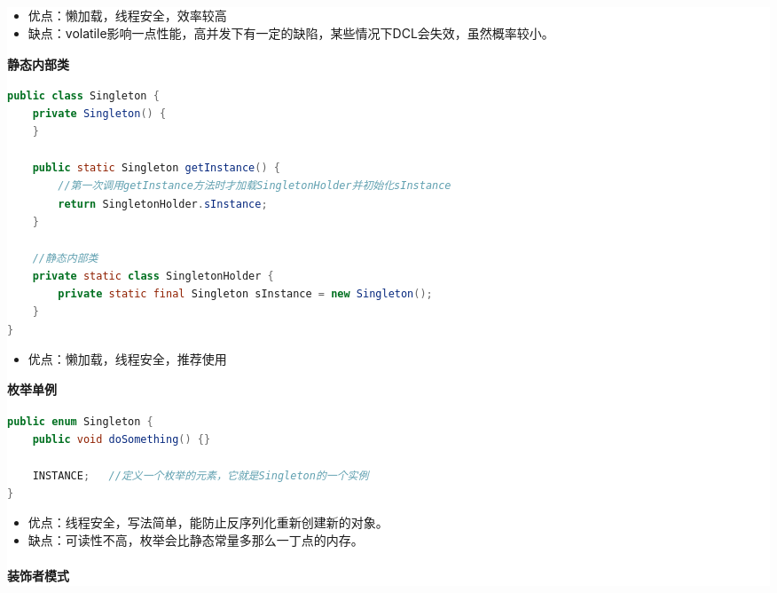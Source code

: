 - 优点：懒加载，线程安全，效率较高
- 缺点：volatile影响一点性能，高并发下有一定的缺陷，某些情况下DCL会失效，虽然概率较小。



**静态内部类**

````java
public class Singleton {
    private Singleton() {
    }

    public static Singleton getInstance() {
        //第一次调用getInstance方法时才加载SingletonHolder并初始化sInstance
        return SingletonHolder.sInstance;
    }
    
    //静态内部类
    private static class SingletonHolder {
        private static final Singleton sInstance = new Singleton();
    }
}
````

- 优点：懒加载，线程安全，推荐使用



**枚举单例**

````java
public enum Singleton {
	public void doSomething() {}
    
    INSTANCE;   //定义一个枚举的元素，它就是Singleton的一个实例
}  
````

- 优点：线程安全，写法简单，能防止反序列化重新创建新的对象。
- 缺点：可读性不高，枚举会比静态常量多那么一丁点的内存。



#### 装饰者模式



